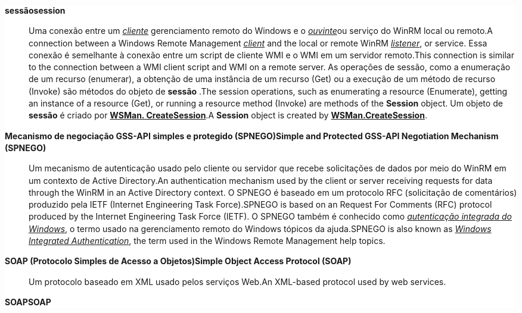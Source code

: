 </dd> <dt>

<span data-ttu-id="5348d-250">**sessão**</span><span class="sxs-lookup"><span data-stu-id="5348d-250">**session**</span></span>
</dt> <dd>

<span data-ttu-id="5348d-251">Uma conexão entre um [*cliente*](windows-remote-management-glossary.md) gerenciamento remoto do Windows e o [*ouvinte*](windows-remote-management-glossary.md)ou serviço do WinRM local ou remoto.</span><span class="sxs-lookup"><span data-stu-id="5348d-251">A connection between a Windows Remote Management [*client*](windows-remote-management-glossary.md) and the local or remote WinRM [*listener*](windows-remote-management-glossary.md), or service.</span></span> <span data-ttu-id="5348d-252">Essa conexão é semelhante à conexão entre um script de cliente WMI e o WMI em um servidor remoto.</span><span class="sxs-lookup"><span data-stu-id="5348d-252">This connection is similar to the connection between a WMI client script and WMI on a remote server.</span></span> <span data-ttu-id="5348d-253">As operações de sessão, como a enumeração de um recurso (enumerar), a obtenção de uma instância de um recurso (Get) ou a execução de um método de recurso (Invoke) são métodos do objeto de **sessão** .</span><span class="sxs-lookup"><span data-stu-id="5348d-253">The session operations, such as enumerating a resource (Enumerate), getting an instance of a resource (Get), or running a resource method (Invoke) are methods of the **Session** object.</span></span> <span data-ttu-id="5348d-254">Um objeto de **sessão** é criado por [**WSMan. CreateSession**](wsman-createsession.md).</span><span class="sxs-lookup"><span data-stu-id="5348d-254">A **Session** object is created by [**WSMan.CreateSession**](wsman-createsession.md).</span></span>

</dd> <dt>

<span data-ttu-id="5348d-255">**Mecanismo de negociação GSS-API simples e protegido (SPNEGO)**</span><span class="sxs-lookup"><span data-stu-id="5348d-255">**Simple and Protected GSS-API Negotiation Mechanism (SPNEGO)**</span></span>
</dt> <dd>

<span data-ttu-id="5348d-256">Um mecanismo de autenticação usado pelo cliente ou servidor que recebe solicitações de dados por meio do WinRM em um contexto de Active Directory.</span><span class="sxs-lookup"><span data-stu-id="5348d-256">An authentication mechanism used by the client or server receiving requests for data through the WinRM in an Active Directory context.</span></span> <span data-ttu-id="5348d-257">O SPNEGO é baseado em um protocolo RFC (solicitação de comentários) produzido pela IETF (Internet Engineering Task Force).</span><span class="sxs-lookup"><span data-stu-id="5348d-257">SPNEGO is based on an Request For Comments (RFC) protocol produced by the Internet Engineering Task Force (IETF).</span></span> <span data-ttu-id="5348d-258">O SPNEGO também é conhecido como [*autenticação integrada do Windows*](windows-remote-management-glossary.md), o termo usado na gerenciamento remoto do Windows tópicos da ajuda.</span><span class="sxs-lookup"><span data-stu-id="5348d-258">SPNEGO is also known as [*Windows Integrated Authentication*](windows-remote-management-glossary.md), the term used in the Windows Remote Management help topics.</span></span>

</dd> <dt>

<span data-ttu-id="5348d-259">**SOAP (Protocolo Simples de Acesso a Objetos)**</span><span class="sxs-lookup"><span data-stu-id="5348d-259">**Simple Object Access Protocol (SOAP)**</span></span>
</dt> <dd>

<span data-ttu-id="5348d-260">Um protocolo baseado em XML usado pelos serviços Web.</span><span class="sxs-lookup"><span data-stu-id="5348d-260">An XML-based protocol used by web services.</span></span>

</dd> <dt>

<span data-ttu-id="5348d-261">**SOAP**</span><span class="sxs-lookup"><span data-stu-id="5348d-261">**SOAP**</span></span>
</dt> <dd>
